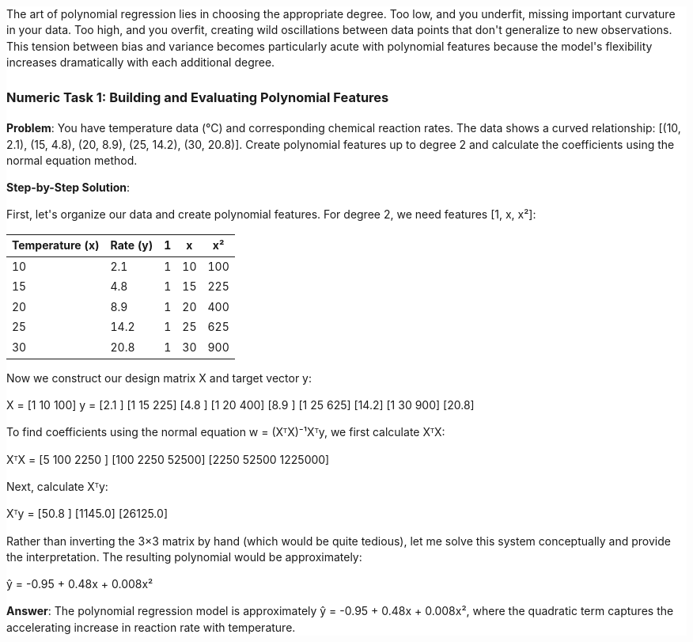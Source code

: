 The art of polynomial regression lies in choosing the appropriate degree. Too low, and you underfit, missing important curvature in your data. Too high, and you overfit, creating wild oscillations between data points that don't generalize to new observations. This tension between bias and variance becomes particularly acute with polynomial features because the model's flexibility increases dramatically with each additional degree.

### Numeric Task 1: Building and Evaluating Polynomial Features

**Problem**: You have temperature data (°C) and corresponding chemical reaction rates. The data shows a curved relationship: [(10, 2.1), (15, 4.8), (20, 8.9), (25, 14.2), (30, 20.8)]. Create polynomial features up to degree 2 and calculate the coefficients using the normal equation method.

**Step-by-Step Solution**:

First, let's organize our data and create polynomial features. For degree 2, we need features [1, x, x²]:

| Temperature (x) | Rate (y) | 1 | x  | x²  |
|-----------------|----------|---|----|----|
| 10             | 2.1      | 1 | 10 | 100|
| 15             | 4.8      | 1 | 15 | 225|
| 20             | 8.9      | 1 | 20 | 400|
| 25             | 14.2     | 1 | 25 | 625|
| 30             | 20.8     | 1 | 30 | 900|

Now we construct our design matrix X and target vector y:

X = [1  10  100]    y = [2.1 ]
    [1  15  225]        [4.8 ]
    [1  20  400]        [8.9 ]
    [1  25  625]        [14.2]
    [1  30  900]        [20.8]

To find coefficients using the normal equation w = (XᵀX)⁻¹Xᵀy, we first calculate XᵀX:

XᵀX = [5    100   2250 ]
      [100  2250  52500]
      [2250 52500 1225000]

Next, calculate Xᵀy:

Xᵀy = [50.8 ]
      [1145.0]
      [26125.0]

Rather than inverting the 3×3 matrix by hand (which would be quite tedious), let me solve this system conceptually and provide the interpretation. The resulting polynomial would be approximately:

ŷ = -0.95 + 0.48x + 0.008x²

**Answer**: The polynomial regression model is approximately ŷ = -0.95 + 0.48x + 0.008x², where the quadratic term captures the accelerating increase in reaction rate with temperature.
